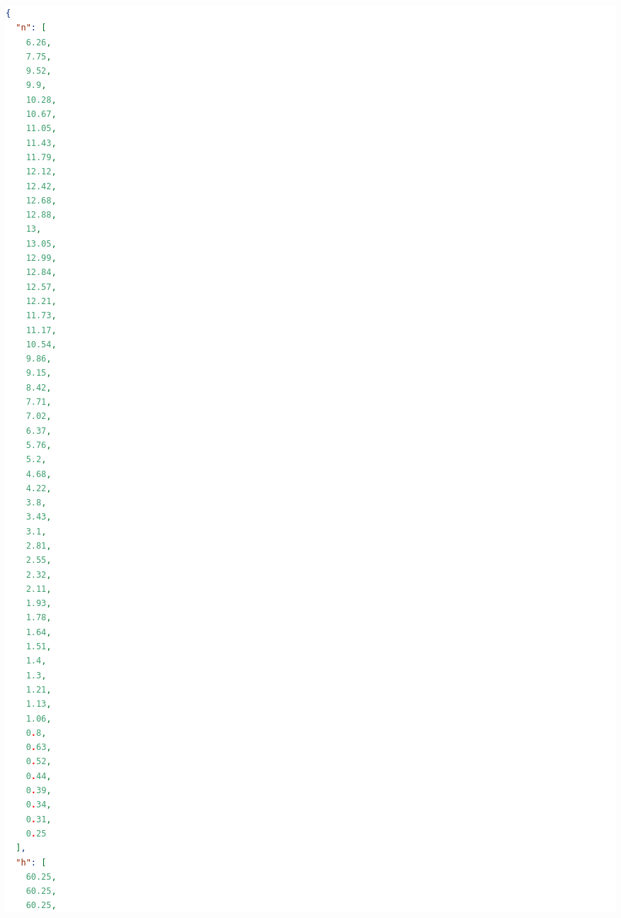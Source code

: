 ```json
{
  "n": [
    6.26,
    7.75,
    9.52,
    9.9,
    10.28,
    10.67,
    11.05,
    11.43,
    11.79,
    12.12,
    12.42,
    12.68,
    12.88,
    13,
    13.05,
    12.99,
    12.84,
    12.57,
    12.21,
    11.73,
    11.17,
    10.54,
    9.86,
    9.15,
    8.42,
    7.71,
    7.02,
    6.37,
    5.76,
    5.2,
    4.68,
    4.22,
    3.8,
    3.43,
    3.1,
    2.81,
    2.55,
    2.32,
    2.11,
    1.93,
    1.78,
    1.64,
    1.51,
    1.4,
    1.3,
    1.21,
    1.13,
    1.06,
    0.8,
    0.63,
    0.52,
    0.44,
    0.39,
    0.34,
    0.31,
    0.25
  ],
  "h": [
    60.25,
    60.25,
    60.25,
```